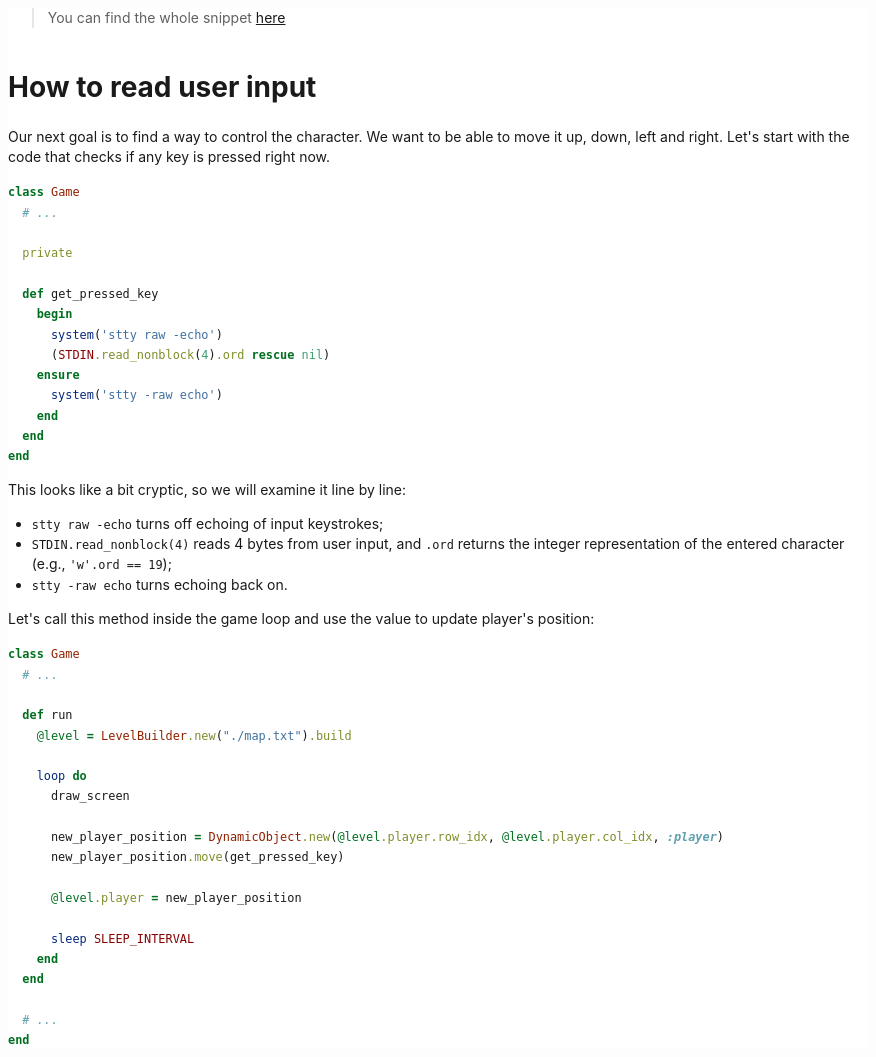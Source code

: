 > You can find the whole snippet [here](https://gist.github.com/DmitryTsepelev/1e9d73db26aa19d4ad2bd6ddbd67f045#file-3_game-rb)

# How to read user input

Our next goal is to find a way to control the character. We want to be able to move it up, down, left and right. Let's start with the code that checks if any key is pressed right now.

```ruby
class Game
  # ...

  private

  def get_pressed_key
    begin
      system('stty raw -echo')
      (STDIN.read_nonblock(4).ord rescue nil)
    ensure
      system('stty -raw echo')
    end
  end
end
```

This looks like a bit cryptic, so we will examine it line by line:

- `stty raw -echo` turns off echoing of input keystrokes;
- `STDIN.read_nonblock(4)` reads 4 bytes from user input, and `.ord` returns the integer representation of the entered character (e.g., `'w'.ord == 19`);
- `stty -raw echo` turns echoing back on.

Let's call this method inside the game loop and use the value to update player's position:

```ruby
class Game
  # ...

  def run
    @level = LevelBuilder.new("./map.txt").build

    loop do
      draw_screen

      new_player_position = DynamicObject.new(@level.player.row_idx, @level.player.col_idx, :player)
      new_player_position.move(get_pressed_key)

      @level.player = new_player_position

      sleep SLEEP_INTERVAL
    end
  end

  # ...
end
```
